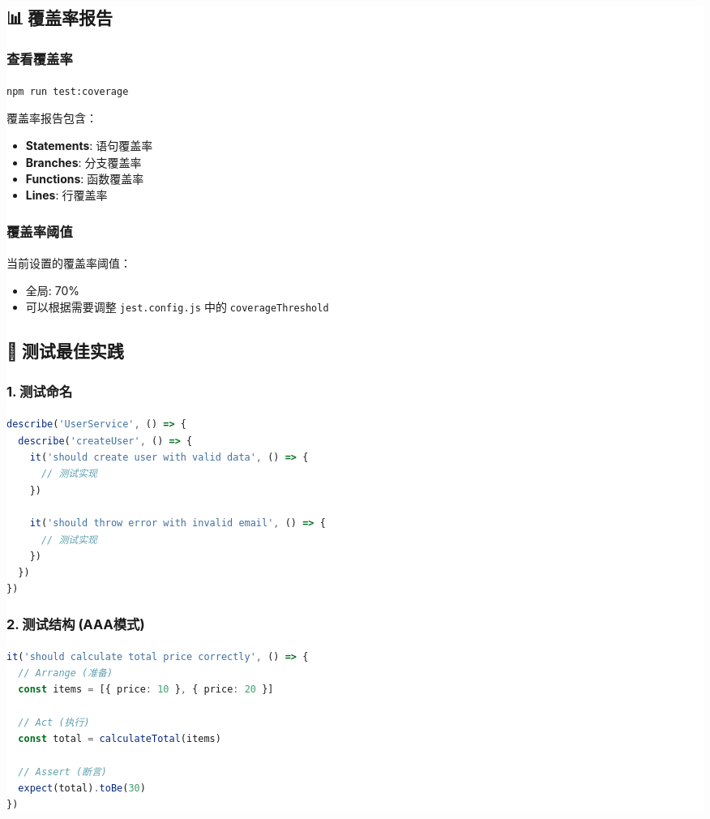 ## 📊 覆盖率报告

### 查看覆盖率

```bash
npm run test:coverage
```

覆盖率报告包含：
- **Statements**: 语句覆盖率
- **Branches**: 分支覆盖率
- **Functions**: 函数覆盖率
- **Lines**: 行覆盖率

### 覆盖率阈值

当前设置的覆盖率阈值：
- 全局: 70%
- 可以根据需要调整 `jest.config.js` 中的 `coverageThreshold`

## 🔧 测试最佳实践

### 1. 测试命名

```typescript
describe('UserService', () => {
  describe('createUser', () => {
    it('should create user with valid data', () => {
      // 测试实现
    })
    
    it('should throw error with invalid email', () => {
      // 测试实现
    })
  })
})
```

### 2. 测试结构 (AAA模式)

```typescript
it('should calculate total price correctly', () => {
  // Arrange (准备)
  const items = [{ price: 10 }, { price: 20 }]
  
  // Act (执行)
  const total = calculateTotal(items)
  
  // Assert (断言)
  expect(total).toBe(30)
})
```
